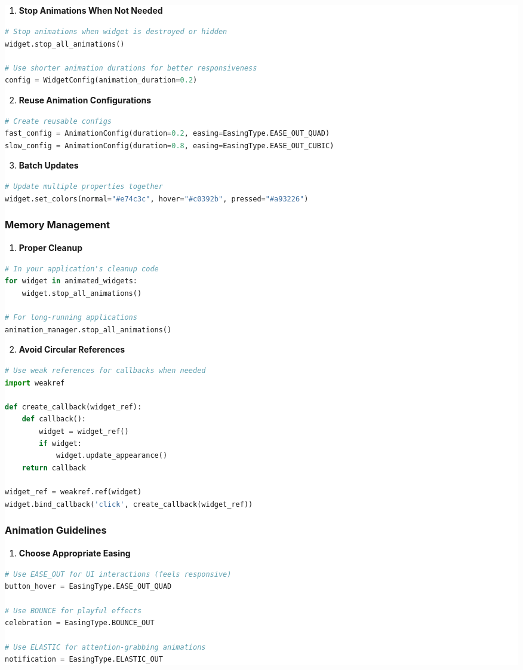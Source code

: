 1. **Stop Animations When Not Needed**
```python
# Stop animations when widget is destroyed or hidden
widget.stop_all_animations()

# Use shorter animation durations for better responsiveness
config = WidgetConfig(animation_duration=0.2)
```

2. **Reuse Animation Configurations**
```python
# Create reusable configs
fast_config = AnimationConfig(duration=0.2, easing=EasingType.EASE_OUT_QUAD)
slow_config = AnimationConfig(duration=0.8, easing=EasingType.EASE_OUT_CUBIC)
```

3. **Batch Updates**
```python
# Update multiple properties together
widget.set_colors(normal="#e74c3c", hover="#c0392b", pressed="#a93226")
```

### Memory Management

1. **Proper Cleanup**
```python
# In your application's cleanup code
for widget in animated_widgets:
    widget.stop_all_animations()

# For long-running applications
animation_manager.stop_all_animations()
```

2. **Avoid Circular References**
```python
# Use weak references for callbacks when needed
import weakref

def create_callback(widget_ref):
    def callback():
        widget = widget_ref()
        if widget:
            widget.update_appearance()
    return callback

widget_ref = weakref.ref(widget)
widget.bind_callback('click', create_callback(widget_ref))
```

### Animation Guidelines

1. **Choose Appropriate Easing**
```python
# Use EASE_OUT for UI interactions (feels responsive)
button_hover = EasingType.EASE_OUT_QUAD

# Use BOUNCE for playful effects
celebration = EasingType.BOUNCE_OUT

# Use ELASTIC for attention-grabbing animations
notification = EasingType.ELASTIC_OUT
```
